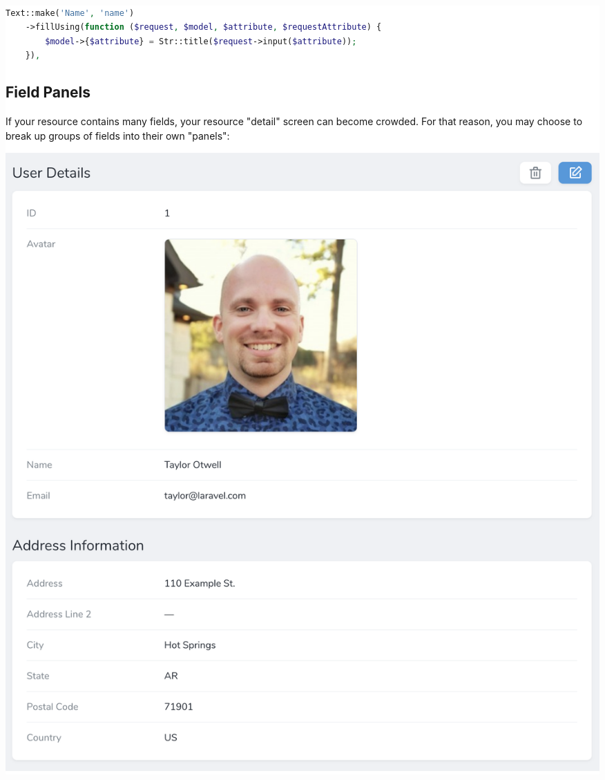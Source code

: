 ```php
Text::make('Name', 'name')
    ->fillUsing(function ($request, $model, $attribute, $requestAttribute) {
        $model->{$attribute} = Str::title($request->input($attribute));
    }),
```

## Field Panels

If your resource contains many fields, your resource "detail" screen can become crowded. For that reason, you may choose to break up groups of fields into their own "panels":

![Field Panel Example](./img/panels.png)
